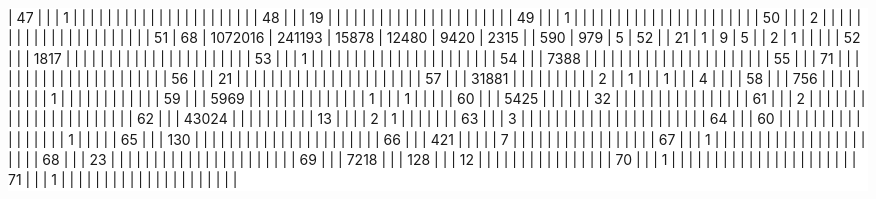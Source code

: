 |    47 |         |         |       1 |         |         |         |         |         |         |         |         |         |         |         |         |         |         |         |         |         |         |         |         |
|    48 |         |         |      19 |         |         |         |         |         |         |         |         |         |         |         |         |         |         |         |         |         |         |         |         |
|    49 |         |         |       1 |         |         |         |         |         |         |         |         |         |         |         |         |         |         |         |         |         |         |         |         |
|    50 |         |         |       2 |         |         |         |         |         |         |         |         |         |         |         |         |         |         |         |         |         |         |         |         |
|    51 |      68 | 1072016 |  241193 |   15878 |   12480 |    9420 |    2315 |         |     590 |     979 |       5 |      52 |         |      21 |       1 |       9 |       5 |         |       2 |       1 |         |         |         |
|    52 |         |         |    1817 |         |         |         |         |         |         |         |         |         |         |         |         |         |         |         |         |         |         |         |         |
|    53 |         |         |       1 |         |         |         |         |         |         |         |         |         |         |         |         |         |         |         |         |         |         |         |         |
|    54 |         |         |    7388 |         |         |         |         |         |         |         |         |         |         |         |         |         |         |         |         |         |         |         |         |
|    55 |         |         |      71 |         |         |         |         |         |         |         |         |         |         |         |         |         |         |         |         |         |         |         |         |
|    56 |         |         |      21 |         |         |         |         |         |         |         |         |         |         |         |         |         |         |         |         |         |         |         |         |
|    57 |         |         |   31881 |         |         |         |         |         |         |         |         |         |       2 |         |       1 |         |         |       1 |         |         |       4 |         |         |
|    58 |         |         |     756 |         |         |         |         |         |         |         |         |         |       1 |         |         |         |         |         |         |         |         |         |         |
|    59 |         |         |    5969 |         |         |         |         |         |         |         |         |         |         |         |         |         |       1 |         |         |       1 |         |         |         |
|    60 |         |         |    5425 |         |         |         |         |         |      32 |         |         |         |         |         |         |         |         |         |         |         |         |         |         |
|    61 |         |         |       2 |         |         |         |         |         |         |         |         |         |         |         |         |         |         |         |         |         |         |         |         |
|    62 |         |         |   43024 |         |         |         |         |         |         |         |         |         |      13 |         |         |         |       2 |       1 |         |         |         |         |         |
|    63 |         |         |       3 |         |         |         |         |         |         |         |         |         |         |         |         |         |         |         |         |         |         |         |         |
|    64 |         |         |      60 |         |         |         |         |         |         |         |         |         |         |         |         |         |         |         |         |       1 |         |         |         |
|    65 |         |         |     130 |         |         |         |         |         |         |         |         |         |         |         |         |         |         |         |         |         |         |         |         |
|    66 |         |         |     421 |         |         |         |         |       7 |         |         |         |         |         |         |         |         |         |         |         |         |         |         |         |
|    67 |         |         |       1 |         |         |         |         |         |         |         |         |         |         |         |         |         |         |         |         |         |         |         |         |
|    68 |         |         |      23 |         |         |         |         |         |         |         |         |         |         |         |         |         |         |         |         |         |         |         |         |
|    69 |         |         |    7218 |         |         |     128 |         |         |      12 |         |         |         |         |         |         |         |         |         |         |         |         |         |         |
|    70 |         |         |       1 |         |         |         |         |         |         |         |         |         |         |         |         |         |         |         |         |         |         |         |         |
|    71 |         |         |       1 |         |         |         |         |         |         |         |         |         |         |         |         |         |         |         |         |         |         |         |         |